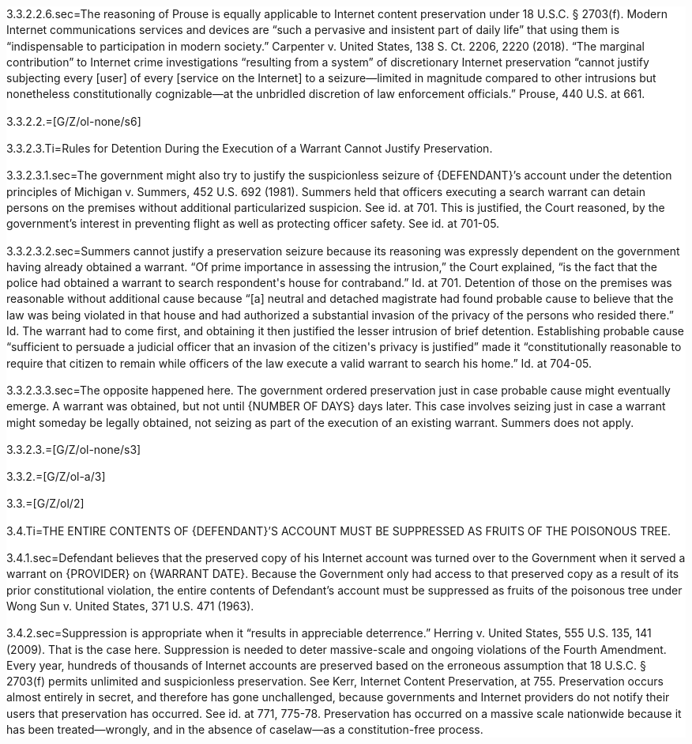 3.3.2.2.6.sec=The reasoning of Prouse is equally applicable to Internet content preservation under 18 U.S.C. § 2703(f). Modern Internet communications services and devices are “such a pervasive and insistent part of daily life” that using them is “indispensable to participation in modern society.” Carpenter v. United States, 138 S. Ct. 2206, 2220 (2018). “The marginal contribution” to Internet crime investigations “resulting from a system” of discretionary Internet preservation “cannot justify subjecting every [user] of every [service on the Internet] to a seizure—limited in magnitude compared to other intrusions but nonetheless constitutionally cognizable—at the unbridled discretion of law enforcement officials.” Prouse, 440 U.S. at 661. 

3.3.2.2.=[G/Z/ol-none/s6]

3.3.2.3.Ti=Rules for Detention During the Execution of a Warrant Cannot Justify Preservation. 

3.3.2.3.1.sec=The government might also try to justify the suspicionless seizure of {DEFENDANT}’s account under the detention principles of Michigan v. Summers, 452 U.S. 692 (1981). Summers held that officers executing a search warrant can detain persons on the premises without additional particularized suspicion. See id. at 701. This is justified, the Court reasoned, by the government’s interest in preventing flight as well as protecting officer safety. See id. at 701-05.

3.3.2.3.2.sec=Summers cannot justify a preservation seizure because its reasoning was expressly dependent on the government having already obtained a warrant. “Of prime importance in assessing the intrusion,” the Court explained, “is the fact that the police had obtained a warrant to search respondent's house for contraband.” Id. at 701. Detention of those on the premises was reasonable without additional cause because “[a] neutral and detached magistrate had found probable cause to believe that the law was being violated in that house and had authorized a substantial invasion of the privacy of the persons who resided there.” Id. The warrant had to come first, and obtaining it then justified the lesser intrusion of brief detention. Establishing probable cause “sufficient to persuade a judicial officer that an invasion of the citizen's privacy is justified” made it “constitutionally reasonable to require that citizen to remain while officers of the law execute a valid warrant to search his home.” Id. at 704-05.

3.3.2.3.3.sec=The opposite happened here. The government ordered preservation just in case probable cause might eventually emerge. A warrant was obtained, but not until {NUMBER OF DAYS} days later. This case involves seizing just in case a warrant might someday be legally obtained, not seizing as part of the execution of an existing warrant. Summers does not apply.

3.3.2.3.=[G/Z/ol-none/s3]

3.3.2.=[G/Z/ol-a/3]

3.3.=[G/Z/ol/2]

3.4.Ti=THE ENTIRE CONTENTS OF {DEFENDANT}’S ACCOUNT MUST BE SUPPRESSED AS FRUITS OF THE POISONOUS TREE. 

3.4.1.sec=Defendant believes that the preserved copy of his Internet account was turned over to the Government when it served a warrant on {PROVIDER} on {WARRANT DATE}. Because the Government only had access to that preserved copy as a result of its prior constitutional violation, the entire contents of Defendant’s account must be suppressed as fruits of the poisonous tree under Wong Sun v. United States, 371 U.S. 471 (1963). 

3.4.2.sec=Suppression is appropriate when it “results in appreciable deterrence.” Herring v. United States, 555 U.S. 135, 141 (2009). That is the case here. Suppression is needed to deter massive-scale and ongoing violations of the Fourth Amendment. Every year, hundreds of thousands of Internet accounts are preserved based on the erroneous assumption that 18 U.S.C. § 2703(f) permits unlimited and suspicionless preservation. See Kerr, Internet Content Preservation, at 755. Preservation occurs almost entirely in secret, and therefore has gone unchallenged, because governments and Internet providers do not notify their users that preservation has occurred. See id. at 771, 775-78. Preservation has occurred on a massive scale nationwide because it has been treated—wrongly, and in the absence of caselaw—as a constitution-free process.
